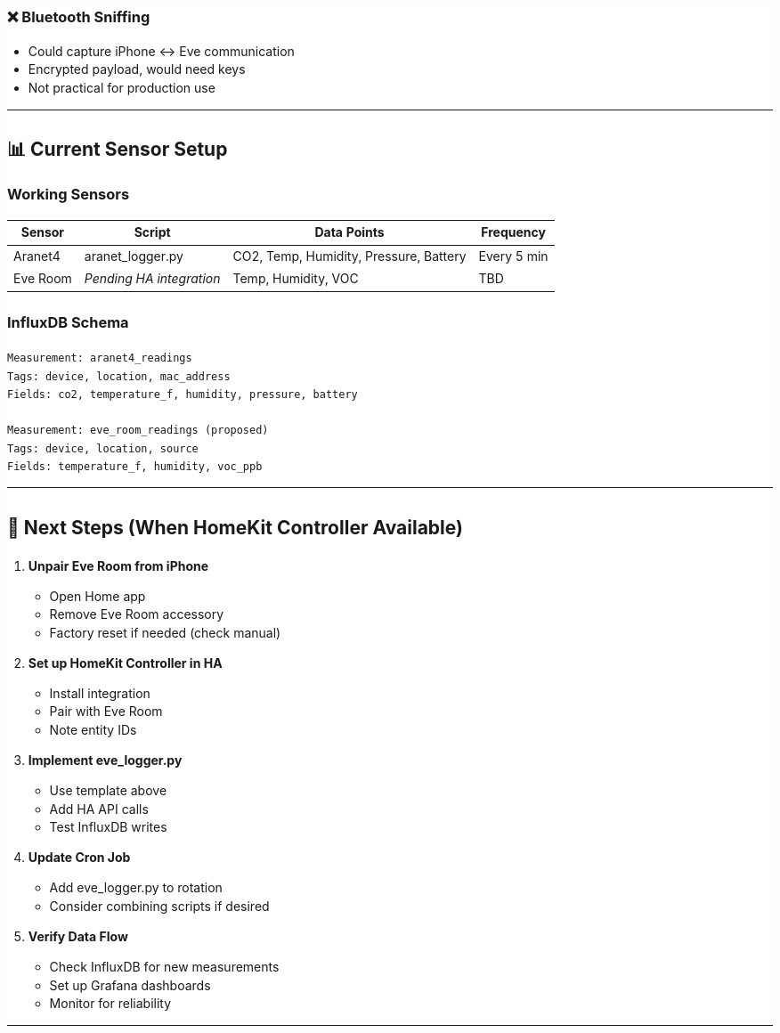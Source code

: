 ### ❌ Bluetooth Sniffing
- Could capture iPhone ↔ Eve communication
- Encrypted payload, would need keys
- Not practical for production use

---

## 📊 Current Sensor Setup

### Working Sensors
| Sensor | Script | Data Points | Frequency |
|--------|--------|-------------|-----------|
| Aranet4 | aranet_logger.py | CO2, Temp, Humidity, Pressure, Battery | Every 5 min |
| Eve Room | *Pending HA integration* | Temp, Humidity, VOC | TBD |

### InfluxDB Schema
```
Measurement: aranet4_readings
Tags: device, location, mac_address
Fields: co2, temperature_f, humidity, pressure, battery

Measurement: eve_room_readings (proposed)
Tags: device, location, source
Fields: temperature_f, humidity, voc_ppb
```

---

## 🚀 Next Steps (When HomeKit Controller Available)

1. **Unpair Eve Room from iPhone**
   - Open Home app
   - Remove Eve Room accessory
   - Factory reset if needed (check manual)

2. **Set up HomeKit Controller in HA**
   - Install integration
   - Pair with Eve Room
   - Note entity IDs

3. **Implement eve_logger.py**
   - Use template above
   - Add HA API calls
   - Test InfluxDB writes

4. **Update Cron Job**
   - Add eve_logger.py to rotation
   - Consider combining scripts if desired

5. **Verify Data Flow**
   - Check InfluxDB for new measurements
   - Set up Grafana dashboards
   - Monitor for reliability

---